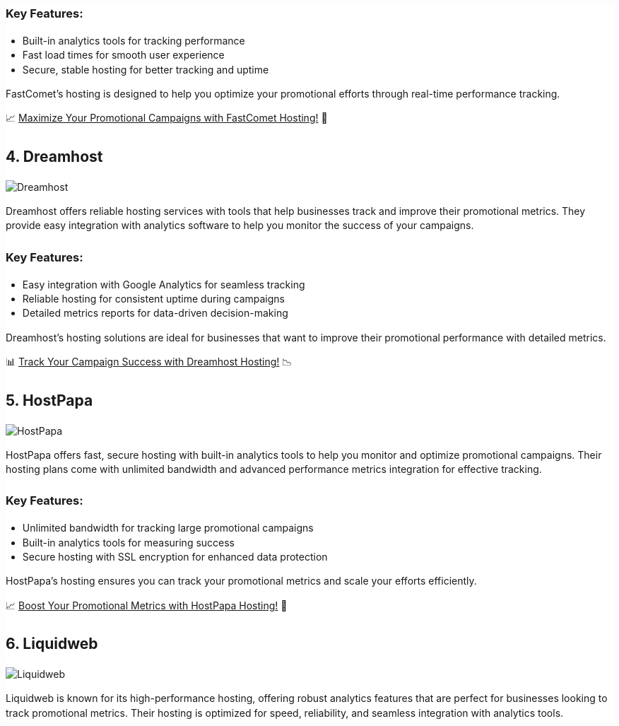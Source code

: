 ### Key Features:
- Built-in analytics tools for tracking performance
- Fast load times for smooth user experience
- Secure, stable hosting for better tracking and uptime

FastComet’s hosting is designed to help you optimize your promotional efforts through real-time performance tracking.

📈 [Maximize Your Promotional Campaigns with FastComet Hosting!](https://snipitx.com/fastcomet-jy) 💨

## 4. Dreamhost

![Dreamhost](https://i.imgur.com/rXIg8ip.jpeg "Dreamhost Hosting")

Dreamhost offers reliable hosting services with tools that help businesses track and improve their promotional metrics. They provide easy integration with analytics software to help you monitor the success of your campaigns.

### Key Features:
- Easy integration with Google Analytics for seamless tracking
- Reliable hosting for consistent uptime during campaigns
- Detailed metrics reports for data-driven decision-making

Dreamhost’s hosting solutions are ideal for businesses that want to improve their promotional performance with detailed metrics.

📊 [Track Your Campaign Success with Dreamhost Hosting!](https://snipitx.com/dreamhost-jy) 📉

## 5. HostPapa

![HostPapa](https://i.imgur.com/ouDTkvl.jpeg "HostPapa Hosting")

HostPapa offers fast, secure hosting with built-in analytics tools to help you monitor and optimize promotional campaigns. Their hosting plans come with unlimited bandwidth and advanced performance metrics integration for effective tracking.

### Key Features:
- Unlimited bandwidth for tracking large promotional campaigns
- Built-in analytics tools for measuring success
- Secure hosting with SSL encryption for enhanced data protection

HostPapa’s hosting ensures you can track your promotional metrics and scale your efforts efficiently.

📈 [Boost Your Promotional Metrics with HostPapa Hosting!](https://snipitx.com/hostpapa-jy) 🚀

## 6. Liquidweb

![Liquidweb](https://i.imgur.com/4IvT9SC.jpeg "Liquidweb Hosting")

Liquidweb is known for its high-performance hosting, offering robust analytics features that are perfect for businesses looking to track promotional metrics. Their hosting is optimized for speed, reliability, and seamless integration with analytics tools.
